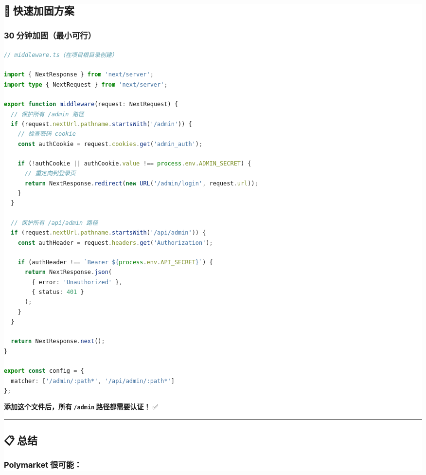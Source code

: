 
## 🔧 快速加固方案

### 30 分钟加固（最小可行）

```typescript
// middleware.ts（在项目根目录创建）

import { NextResponse } from 'next/server';
import type { NextRequest } from 'next/server';

export function middleware(request: NextRequest) {
  // 保护所有 /admin 路径
  if (request.nextUrl.pathname.startsWith('/admin')) {
    // 检查密码 cookie
    const authCookie = request.cookies.get('admin_auth');
    
    if (!authCookie || authCookie.value !== process.env.ADMIN_SECRET) {
      // 重定向到登录页
      return NextResponse.redirect(new URL('/admin/login', request.url));
    }
  }
  
  // 保护所有 /api/admin 路径
  if (request.nextUrl.pathname.startsWith('/api/admin')) {
    const authHeader = request.headers.get('Authorization');
    
    if (authHeader !== `Bearer ${process.env.API_SECRET}`) {
      return NextResponse.json(
        { error: 'Unauthorized' },
        { status: 401 }
      );
    }
  }
  
  return NextResponse.next();
}

export const config = {
  matcher: ['/admin/:path*', '/api/admin/:path*']
};
```

**添加这个文件后，所有 `/admin` 路径都需要认证！** ✅

---

## 📋 总结

### Polymarket 很可能：
